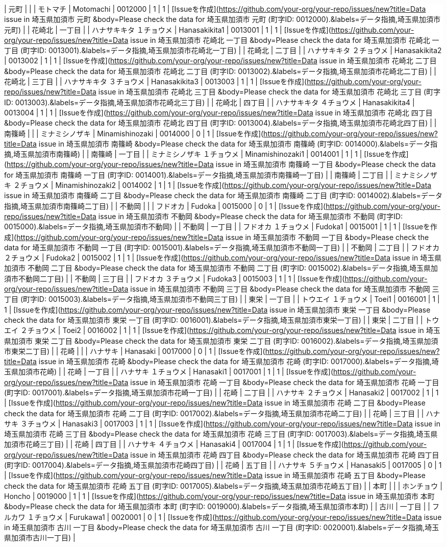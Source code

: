 | 元町 |  |  | モトマチ   | Motomachi | 0012000 | 1 | 1 | [Issueを作成](https://github.com/your-org/your-repo/issues/new?title=Data issue in 埼玉県加須市 元町  &body=Please check the data for 埼玉県加須市 元町   (町字ID: 0012000).&labels=データ指摘,埼玉県加須市元町) |
| 花崎北 | 一丁目 |  | ハナサキキタ １チョウメ  | Hanasakikita1 | 0013001 | 1 | 1 | [Issueを作成](https://github.com/your-org/your-repo/issues/new?title=Data issue in 埼玉県加須市 花崎北 一丁目 &body=Please check the data for 埼玉県加須市 花崎北 一丁目  (町字ID: 0013001).&labels=データ指摘,埼玉県加須市花崎北一丁目) |
| 花崎北 | 二丁目 |  | ハナサキキタ ２チョウメ  | Hanasakikita2 | 0013002 | 1 | 1 | [Issueを作成](https://github.com/your-org/your-repo/issues/new?title=Data issue in 埼玉県加須市 花崎北 二丁目 &body=Please check the data for 埼玉県加須市 花崎北 二丁目  (町字ID: 0013002).&labels=データ指摘,埼玉県加須市花崎北二丁目) |
| 花崎北 | 三丁目 |  | ハナサキキタ ３チョウメ  | Hanasakikita3 | 0013003 | 1 | 1 | [Issueを作成](https://github.com/your-org/your-repo/issues/new?title=Data issue in 埼玉県加須市 花崎北 三丁目 &body=Please check the data for 埼玉県加須市 花崎北 三丁目  (町字ID: 0013003).&labels=データ指摘,埼玉県加須市花崎北三丁目) |
| 花崎北 | 四丁目 |  | ハナサキキタ ４チョウメ  | Hanasakikita4 | 0013004 | 1 | 1 | [Issueを作成](https://github.com/your-org/your-repo/issues/new?title=Data issue in 埼玉県加須市 花崎北 四丁目 &body=Please check the data for 埼玉県加須市 花崎北 四丁目  (町字ID: 0013004).&labels=データ指摘,埼玉県加須市花崎北四丁目) |
| 南篠崎 |  |  | ミナミシノザキ   | Minamishinozaki | 0014000 | 0 | 1 | [Issueを作成](https://github.com/your-org/your-repo/issues/new?title=Data issue in 埼玉県加須市 南篠崎  &body=Please check the data for 埼玉県加須市 南篠崎   (町字ID: 0014000).&labels=データ指摘,埼玉県加須市南篠崎) |
| 南篠崎 | 一丁目 |  | ミナミシノザキ １チョウメ  | Minamishinozaki1 | 0014001 | 1 | 1 | [Issueを作成](https://github.com/your-org/your-repo/issues/new?title=Data issue in 埼玉県加須市 南篠崎 一丁目 &body=Please check the data for 埼玉県加須市 南篠崎 一丁目  (町字ID: 0014001).&labels=データ指摘,埼玉県加須市南篠崎一丁目) |
| 南篠崎 | 二丁目 |  | ミナミシノザキ ２チョウメ  | Minamishinozaki2 | 0014002 | 1 | 1 | [Issueを作成](https://github.com/your-org/your-repo/issues/new?title=Data issue in 埼玉県加須市 南篠崎 二丁目 &body=Please check the data for 埼玉県加須市 南篠崎 二丁目  (町字ID: 0014002).&labels=データ指摘,埼玉県加須市南篠崎二丁目) |
| 不動岡 |  |  | フドオカ   | Fudoka | 0015000 | 0 | 1 | [Issueを作成](https://github.com/your-org/your-repo/issues/new?title=Data issue in 埼玉県加須市 不動岡  &body=Please check the data for 埼玉県加須市 不動岡   (町字ID: 0015000).&labels=データ指摘,埼玉県加須市不動岡) |
| 不動岡 | 一丁目 |  | フドオカ １チョウメ  | Fudoka1 | 0015001 | 1 | 1 | [Issueを作成](https://github.com/your-org/your-repo/issues/new?title=Data issue in 埼玉県加須市 不動岡 一丁目 &body=Please check the data for 埼玉県加須市 不動岡 一丁目  (町字ID: 0015001).&labels=データ指摘,埼玉県加須市不動岡一丁目) |
| 不動岡 | 二丁目 |  | フドオカ ２チョウメ  | Fudoka2 | 0015002 | 1 | 1 | [Issueを作成](https://github.com/your-org/your-repo/issues/new?title=Data issue in 埼玉県加須市 不動岡 二丁目 &body=Please check the data for 埼玉県加須市 不動岡 二丁目  (町字ID: 0015002).&labels=データ指摘,埼玉県加須市不動岡二丁目) |
| 不動岡 | 三丁目 |  | フドオカ ３チョウメ  | Fudoka3 | 0015003 | 1 | 1 | [Issueを作成](https://github.com/your-org/your-repo/issues/new?title=Data issue in 埼玉県加須市 不動岡 三丁目 &body=Please check the data for 埼玉県加須市 不動岡 三丁目  (町字ID: 0015003).&labels=データ指摘,埼玉県加須市不動岡三丁目) |
| 東栄 | 一丁目 |  | トウエイ １チョウメ  | Toei1 | 0016001 | 1 | 1 | [Issueを作成](https://github.com/your-org/your-repo/issues/new?title=Data issue in 埼玉県加須市 東栄 一丁目 &body=Please check the data for 埼玉県加須市 東栄 一丁目  (町字ID: 0016001).&labels=データ指摘,埼玉県加須市東栄一丁目) |
| 東栄 | 二丁目 |  | トウエイ ２チョウメ  | Toei2 | 0016002 | 1 | 1 | [Issueを作成](https://github.com/your-org/your-repo/issues/new?title=Data issue in 埼玉県加須市 東栄 二丁目 &body=Please check the data for 埼玉県加須市 東栄 二丁目  (町字ID: 0016002).&labels=データ指摘,埼玉県加須市東栄二丁目) |
| 花崎 |  |  | ハナサキ   | Hanasaki | 0017000 | 0 | 1 | [Issueを作成](https://github.com/your-org/your-repo/issues/new?title=Data issue in 埼玉県加須市 花崎  &body=Please check the data for 埼玉県加須市 花崎   (町字ID: 0017000).&labels=データ指摘,埼玉県加須市花崎) |
| 花崎 | 一丁目 |  | ハナサキ １チョウメ  | Hanasaki1 | 0017001 | 1 | 1 | [Issueを作成](https://github.com/your-org/your-repo/issues/new?title=Data issue in 埼玉県加須市 花崎 一丁目 &body=Please check the data for 埼玉県加須市 花崎 一丁目  (町字ID: 0017001).&labels=データ指摘,埼玉県加須市花崎一丁目) |
| 花崎 | 二丁目 |  | ハナサキ ２チョウメ  | Hanasaki2 | 0017002 | 1 | 1 | [Issueを作成](https://github.com/your-org/your-repo/issues/new?title=Data issue in 埼玉県加須市 花崎 二丁目 &body=Please check the data for 埼玉県加須市 花崎 二丁目  (町字ID: 0017002).&labels=データ指摘,埼玉県加須市花崎二丁目) |
| 花崎 | 三丁目 |  | ハナサキ ３チョウメ  | Hanasaki3 | 0017003 | 1 | 1 | [Issueを作成](https://github.com/your-org/your-repo/issues/new?title=Data issue in 埼玉県加須市 花崎 三丁目 &body=Please check the data for 埼玉県加須市 花崎 三丁目  (町字ID: 0017003).&labels=データ指摘,埼玉県加須市花崎三丁目) |
| 花崎 | 四丁目 |  | ハナサキ ４チョウメ  | Hanasaki4 | 0017004 | 1 | 1 | [Issueを作成](https://github.com/your-org/your-repo/issues/new?title=Data issue in 埼玉県加須市 花崎 四丁目 &body=Please check the data for 埼玉県加須市 花崎 四丁目  (町字ID: 0017004).&labels=データ指摘,埼玉県加須市花崎四丁目) |
| 花崎 | 五丁目 |  | ハナサキ ５チョウメ  | Hanasaki5 | 0017005 | 0 | 1 | [Issueを作成](https://github.com/your-org/your-repo/issues/new?title=Data issue in 埼玉県加須市 花崎 五丁目 &body=Please check the data for 埼玉県加須市 花崎 五丁目  (町字ID: 0017005).&labels=データ指摘,埼玉県加須市花崎五丁目) |
| 本町 |  |  | ホンチョウ   | Honcho | 0019000 | 1 | 1 | [Issueを作成](https://github.com/your-org/your-repo/issues/new?title=Data issue in 埼玉県加須市 本町  &body=Please check the data for 埼玉県加須市 本町   (町字ID: 0019000).&labels=データ指摘,埼玉県加須市本町) |
| 古川 | 一丁目 |  | フルカワ １チョウメ  | Furukawa1 | 0020001 | 0 | 1 | [Issueを作成](https://github.com/your-org/your-repo/issues/new?title=Data issue in 埼玉県加須市 古川 一丁目 &body=Please check the data for 埼玉県加須市 古川 一丁目  (町字ID: 0020001).&labels=データ指摘,埼玉県加須市古川一丁目) |
